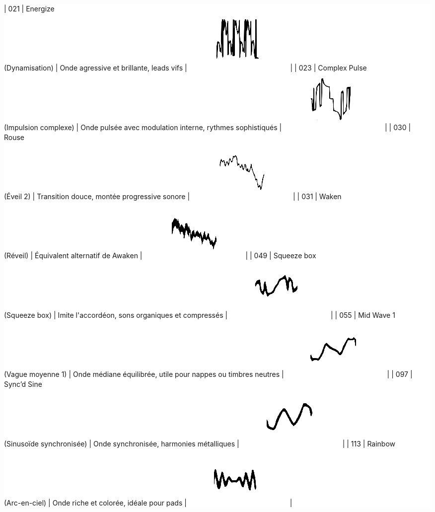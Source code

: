 | 021 | Energize<br>(Dynamisation)              | Onde agressive et brillante, leads vifs                           | ![](ondes/Behringer-Pro-VS-Mini-onde-021.png) |
| 023 | Complex Pulse<br>(Impulsion complexe)   | Onde pulsée avec modulation interne, rythmes sophistiqués         | ![](ondes/Behringer-Pro-VS-Mini-onde-023.png) |
| 030 | Rouse<br>(Éveil 2)                      | Transition douce, montée progressive sonore                       | ![](ondes/Behringer-Pro-VS-Mini-onde-030.png) |
| 031 | Waken<br>(Réveil)                       | Équivalent alternatif de Awaken                                   | ![](ondes/Behringer-Pro-VS-Mini-onde-031.png) |
| 049 | Squeeze box<br>(Squeeze box)            | Imite l&#039;accordéon, sons organiques et compressés             | ![](ondes/Behringer-Pro-VS-Mini-onde-049.png) |
| 055 | Mid Wave 1<br>(Vague moyenne 1)         | Onde médiane équilibrée, utile pour nappes ou timbres neutres     | ![](ondes/Behringer-Pro-VS-Mini-onde-055.png) |
| 097 | Sync’d Sine<br>(Sinusoïde synchronisée) | Onde synchronisée, harmonies métalliques                          | ![](ondes/Behringer-Pro-VS-Mini-onde-097.png) |
| 113 | Rainbow<br>(Arc-en-ciel)                | Onde riche et colorée, idéale pour pads                           | ![](ondes/Behringer-Pro-VS-Mini-onde-113.png) |